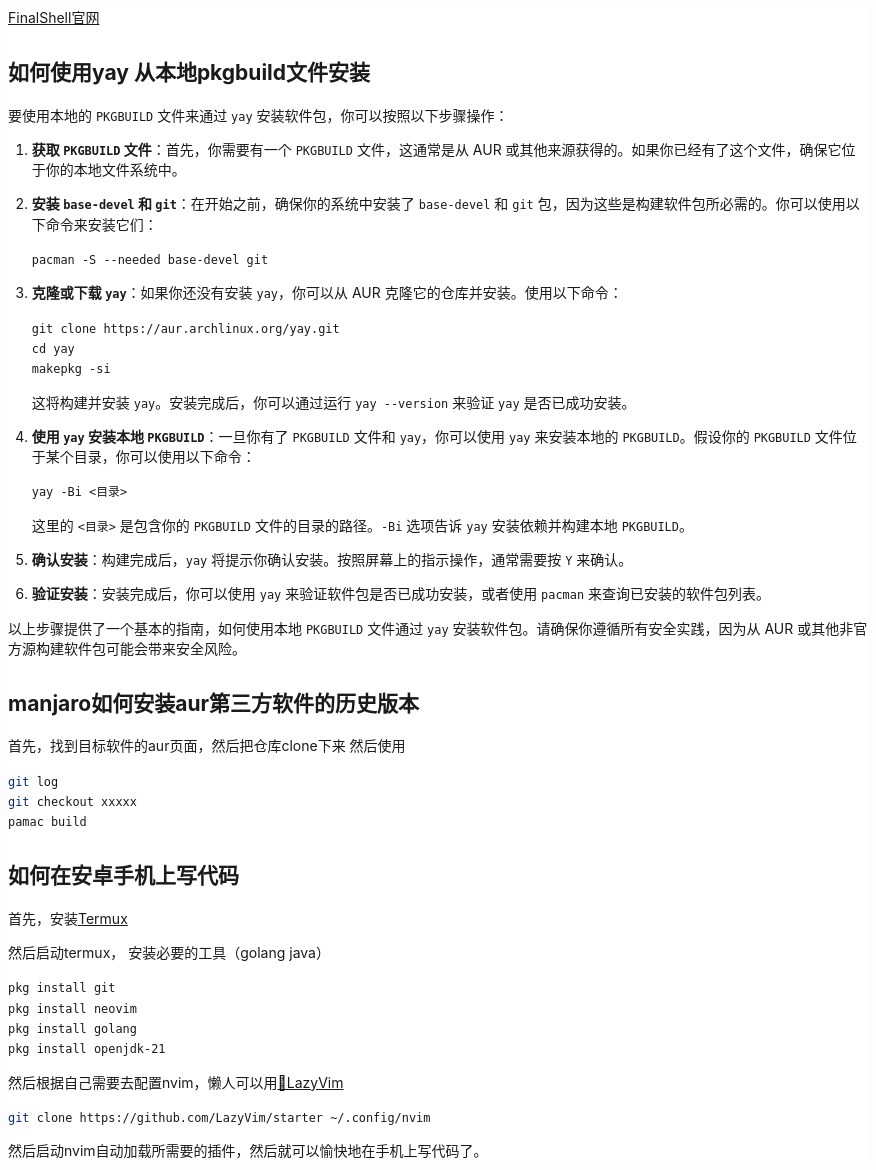 [FinalShell官网](https://www.hostbuf.com/)


## 如何使用yay 从本地pkgbuild文件安装

要使用本地的 `PKGBUILD` 文件来通过 `yay` 安装软件包，你可以按照以下步骤操作：

1. **获取 `PKGBUILD` 文件**：首先，你需要有一个 `PKGBUILD` 文件，这通常是从 AUR 或其他来源获得的。如果你已经有了这个文件，确保它位于你的本地文件系统中。

2. **安装 `base-devel` 和 `git`**：在开始之前，确保你的系统中安装了 `base-devel` 和 `git` 包，因为这些是构建软件包所必需的。你可以使用以下命令来安装它们：
   ```
   pacman -S --needed base-devel git
   ```

3. **克隆或下载 `yay`**：如果你还没有安装 `yay`，你可以从 AUR 克隆它的仓库并安装。使用以下命令：
   ```
   git clone https://aur.archlinux.org/yay.git
   cd yay
   makepkg -si
   ```
   这将构建并安装 `yay`。安装完成后，你可以通过运行 `yay --version` 来验证 `yay` 是否已成功安装。

4. **使用 `yay` 安装本地 `PKGBUILD`**：一旦你有了 `PKGBUILD` 文件和 `yay`，你可以使用 `yay` 来安装本地的 `PKGBUILD`。假设你的 `PKGBUILD` 文件位于某个目录，你可以使用以下命令：
   ```
   yay -Bi <目录>
   ```
   这里的 `<目录>` 是包含你的 `PKGBUILD` 文件的目录的路径。`-Bi` 选项告诉 `yay` 安装依赖并构建本地 `PKGBUILD`。

5. **确认安装**：构建完成后，`yay` 将提示你确认安装。按照屏幕上的指示操作，通常需要按 `Y` 来确认。

6. **验证安装**：安装完成后，你可以使用 `yay` 来验证软件包是否已成功安装，或者使用 `pacman` 来查询已安装的软件包列表。

以上步骤提供了一个基本的指南，如何使用本地 `PKGBUILD` 文件通过 `yay` 安装软件包。请确保你遵循所有安全实践，因为从 AUR 或其他非官方源构建软件包可能会带来安全风险。

## manjaro如何安装aur第三方软件的历史版本
首先，找到目标软件的aur页面，然后把仓库clone下来
然后使用
```bash
git log
git checkout xxxxx
pamac build
```
## 如何在安卓手机上写代码

首先，安装[Termux](https://termux.dev/en/)

然后启动termux，
安装必要的工具（golang java）
```bash
pkg install git 
pkg install neovim 
pkg install golang 
pkg install openjdk-21
```
然后根据自己需要去配置nvim，懒人可以用[🚀LazyVim](https://www.lazyvim.org/)
```bash
git clone https://github.com/LazyVim/starter ~/.config/nvim

```
然后启动nvim自动加载所需要的插件，然后就可以愉快地在手机上写代码了。
